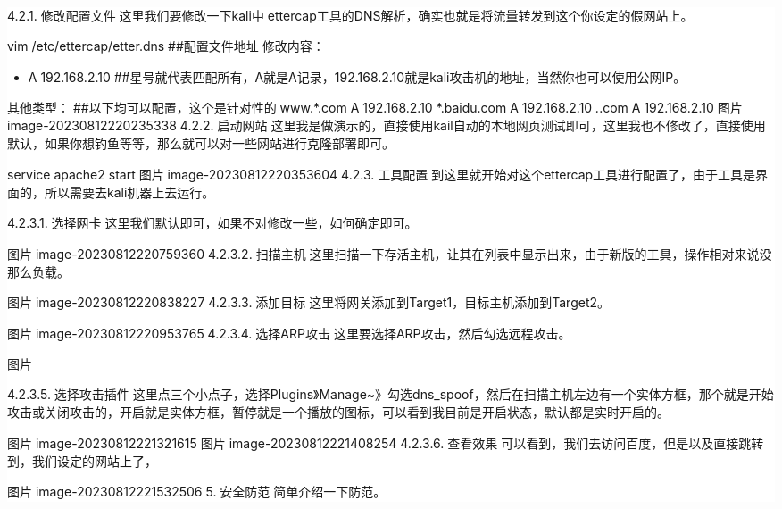 4.2.1. 修改配置文件
这里我们要修改一下kali中 ettercap工具的DNS解析，确实也就是将流量转发到这个你设定的假网站上。

vim /etc/ettercap/etter.dns  ##配置文件地址
修改内容：
* A 192.168.2.10      ##星号就代表匹配所有，A就是A记录，192.168.2.10就是kali攻击机的地址，当然你也可以使用公网IP。

其他类型：   ##以下均可以配置，这个是针对性的
www.*.com A 192.168.2.10
*.baidu.com A 192.168.2.10
*.*.com A 192.168.2.10
图片
image-20230812220235338
4.2.2. 启动网站
这里我是做演示的，直接使用kail自动的本地网页测试即可，这里我也不修改了，直接使用默认，如果你想钓鱼等等，那么就可以对一些网站进行克隆部署即可。

service apache2 start 
图片
image-20230812220353604
4.2.3. 工具配置
到这里就开始对这个ettercap工具进行配置了，由于工具是界面的，所以需要去kali机器上去运行。

4.2.3.1. 选择网卡
这里我们默认即可，如果不对修改一些，如何确定即可。

图片
image-20230812220759360
4.2.3.2. 扫描主机
这里扫描一下存活主机，让其在列表中显示出来，由于新版的工具，操作相对来说没那么负载。

图片
image-20230812220838227
4.2.3.3. 添加目标
这里将网关添加到Target1，目标主机添加到Target2。

图片
image-20230812220953765
4.2.3.4. 选择ARP攻击
这里要选择ARP攻击，然后勾选远程攻击。

图片

4.2.3.5. 选择攻击插件
这里点三个小点子，选择Plugins》Manage~》勾选dns_spoof，然后在扫描主机左边有一个实体方框，那个就是开始攻击或关闭攻击的，开启就是实体方框，暂停就是一个播放的图标，可以看到我目前是开启状态，默认都是实时开启的。

图片
image-20230812221321615
图片
image-20230812221408254
4.2.3.6. 查看效果
可以看到，我们去访问百度，但是以及直接跳转到，我们设定的网站上了，

图片
image-20230812221532506
5. 安全防范
简单介绍一下防范。
